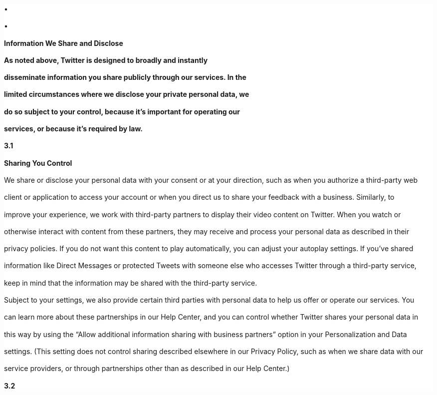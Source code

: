 •

•

 

**Information We Share and Disclose**

**As noted above, Twitter is designed to broadly and instantly**

**disseminate information you share publicly through our services. In the**

**limited circumstances where we disclose your private personal data, we**

**do so subject to your control, because it’s important for operating our**

**services, or because it’s required by law.**

**3.1**

**Sharing You Control**

We share or disclose your personal data with your consent or at your direction, such as when you authorize a third-party web

client or application to access your account or when you direct us to share your feedback with a business. Similarly, to

<span style="background-color: red;"> 

</span>improve your experience, we work with third-party partners to display their video content on Twitter. When you watch or

otherwise interact with content from these partners, they may receive and process your personal data as described in their

privacy policies. If you do not want this content to play automatically, you can adjust your autoplay settings. If you’ve shared

information like Direct Messages or protected Tweets with someone else who accesses Twitter through a third-party service,

keep in mind that the information may be shared with the third-party service.

Subject to your settings, we also provide certain third parties with personal data to help us offer or operate our services. You

can learn more about these partnerships in our Help Center, and you can control whether Twitter shares your personal data in

this way by using the “Allow additional information sharing with business partners” option in your Personalization and Data

settings. (This setting does not control sharing described elsewhere in our Privacy Policy, such as when we share data with our

service providers, or through partnerships other than as described in our Help Center.)<span style="background-color: green;"> 

 

</span> 

**3.2**
